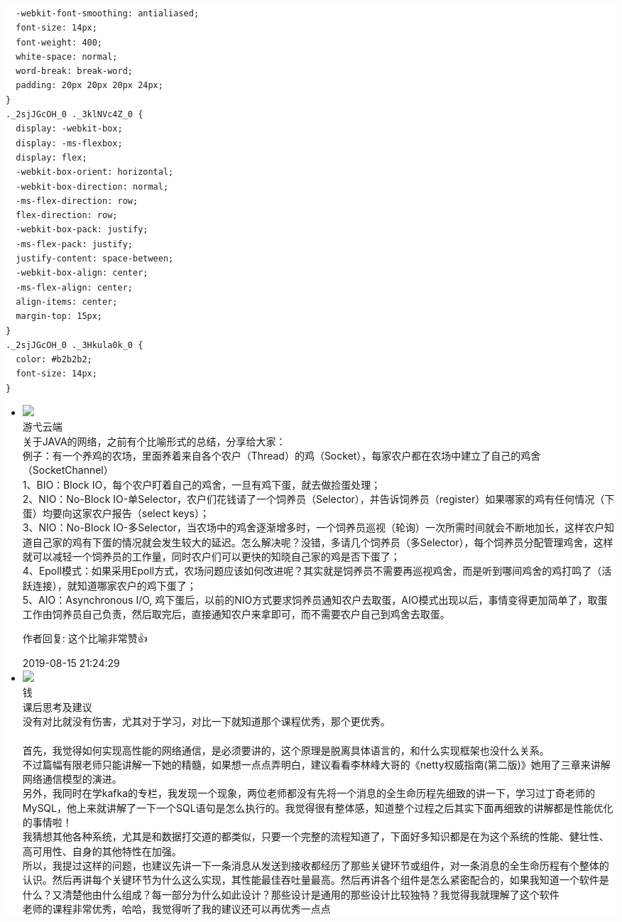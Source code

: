       -webkit-font-smoothing: antialiased;
      font-size: 14px;
      font-weight: 400;
      white-space: normal;
      word-break: break-word;
      padding: 20px 20px 20px 24px;
    }
    ._2sjJGcOH_0 ._3klNVc4Z_0 {
      display: -webkit-box;
      display: -ms-flexbox;
      display: flex;
      -webkit-box-orient: horizontal;
      -webkit-box-direction: normal;
      -ms-flex-direction: row;
      flex-direction: row;
      -webkit-box-pack: justify;
      -ms-flex-pack: justify;
      justify-content: space-between;
      -webkit-box-align: center;
      -ms-flex-align: center;
      align-items: center;
      margin-top: 15px;
    }
    ._2sjJGcOH_0 ._3Hkula0k_0 {
      color: #b2b2b2;
      font-size: 14px;
    }
</style><ul><li>
<div class="_2sjJGcOH_0"><img src="https://static001.geekbang.org/account/avatar/00/12/71/3d/da8dc880.jpg"
  class="_3FLYR4bF_0">
<div class="_36ChpWj4_0">
  <div class="_2zFoi7sd_0"><span>游弋云端</span>
  </div>
  <div class="_2_QraFYR_0">关于JAVA的网络，之前有个比喻形式的总结，分享给大家：<br>例子：有一个养鸡的农场，里面养着来自各个农户（Thread）的鸡（Socket），每家农户都在农场中建立了自己的鸡舍（SocketChannel）<br>1、BIO：Block IO，每个农户盯着自己的鸡舍，一旦有鸡下蛋，就去做捡蛋处理；<br>2、NIO：No-Block IO-单Selector，农户们花钱请了一个饲养员（Selector），并告诉饲养员（register）如果哪家的鸡有任何情况（下蛋）均要向这家农户报告（select keys）；<br>3、NIO：No-Block IO-多Selector，当农场中的鸡舍逐渐增多时，一个饲养员巡视（轮询）一次所需时间就会不断地加长，这样农户知道自己家的鸡有下蛋的情况就会发生较大的延迟。怎么解决呢？没错，多请几个饲养员（多Selector），每个饲养员分配管理鸡舍，这样就可以减轻一个饲养员的工作量，同时农户们可以更快的知晓自己家的鸡是否下蛋了；<br>4、Epoll模式：如果采用Epoll方式，农场问题应该如何改进呢？其实就是饲养员不需要再巡视鸡舍，而是听到哪间鸡舍的鸡打鸣了（活跃连接），就知道哪家农户的鸡下蛋了；<br>5、AIO：Asynchronous I&#47;O, 鸡下蛋后，以前的NIO方式要求饲养员通知农户去取蛋，AIO模式出现以后，事情变得更加简单了，取蛋工作由饲养员自己负责，然后取完后，直接通知农户来拿即可，而不需要农户自己到鸡舍去取蛋。</div>
  <div class="_10o3OAxT_0">
    <p class="_3KxQPN3V_0">作者回复: 这个比喻非常赞👍</p>
  </div>
  <div class="_3klNVc4Z_0">
    <div class="_3Hkula0k_0">2019-08-15 21:24:29</div>
  </div>
</div>
</div>
</li>
<li>
<div class="_2sjJGcOH_0"><img src="https://static001.geekbang.org/account/avatar/00/0f/67/f4/9a1feb59.jpg"
  class="_3FLYR4bF_0">
<div class="_36ChpWj4_0">
  <div class="_2zFoi7sd_0"><span>钱</span>
  </div>
  <div class="_2_QraFYR_0">课后思考及建议<br>没有对比就没有伤害，尤其对于学习，对比一下就知道那个课程优秀，那个更优秀。<br><br>首先，我觉得如何实现高性能的网络通信，是必须要讲的，这个原理是脱离具体语言的，和什么实现框架也没什么关系。<br>不过篇幅有限老师只能讲解一下她的精髓，如果想一点点弄明白，建议看看李林峰大哥的《netty权威指南(第二版)》她用了三章来讲解网络通信模型的演进。<br>另外，我同时在学kafka的专栏，我发现一个现象，两位老师都没有先将一个消息的全生命历程先细致的讲一下，学习过丁奇老师的MySQL，他上来就讲解了一下一个SQL语句是怎么执行的。我觉得很有整体感，知道整个过程之后其实下面再细致的讲解都是性能优化的事情啦！<br>我猜想其他各种系统，尤其是和数据打交道的都类似，只要一个完整的流程知道了，下面好多知识都是在为这个系统的性能、健壮性、高可用性、自身的其他特性在加强。<br>所以，我提过这样的问题，也建议先讲一下一条消息从发送到接收都经历了那些关键环节或组件，对一条消息的全生命历程有个整体的认识。然后再讲每个关键环节为什么这么实现，其性能最佳吞吐量最高。然后再讲各个组件是怎么紧密配合的，如果我知道一个软件是什么？又清楚他由什么组成？每一部分为什么如此设计？那些设计是通用的那些设计比较独特？我觉得我就理解了这个软件<br>老师的课程非常优秀，哈哈，我觉得听了我的建议还可以再优秀一点点<br></div>